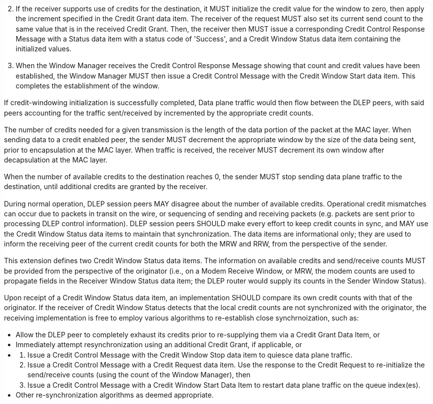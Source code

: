 2. If the receiver supports use of credits for the destination, it MUST
initialize the credit value for the window to zero, then apply the increment
specified in the Credit Grant data item. The receiver of the request 
MUST also set its current send count to the same value that is in the 
received Credit Grant. Then, the receiver then MUST issue a corresponding 
Credit Control Response Message with a Status data item with a status code 
of 'Success', and a Credit Window Status data item containing the 
initialized values. 

3. When the Window Manager receives the Credit Control Response Message 
showing that count and credit values have been established, the Window
Manager MUST then issue a Credit Control Message with the Credit Window 
Start data item.  This completes the establishment of the window. 

If credit-windowing initialization is successfully completed,
Data plane traffic would then flow between the DLEP peers, with said peers
accounting for the traffic sent/received by incremented by the appropriate
credit counts. 

The number of credits needed for a given transmission is the length 
of the data portion of the packet at the MAC layer.  When sending data to a 
credit enabled peer, the sender MUST decrement the appropriate window by the 
size of the data being sent, prior to encapsulation at the MAC layer. When 
traffic is received, the receiver MUST decrement its own window after 
decapsulation at the MAC layer.

When the number of available credits to the destination reaches 0, the 
sender MUST stop sending data plane traffic to the destination, until 
additional credits are granted by the receiver. 

During normal operation, DLEP session peers MAY disagree about the number of 
available credits. Operational credit mismatches can occur due to packets in
transit on the wire, or sequencing of sending and receiving packets (e.g. 
packets are sent prior to processing DLEP control information). DLEP session 
peers SHOULD make every effort to keep credit counts in sync, and MAY use
the Credit Window Status data items to maintain that synchronization. 
The data items are informational only; they are used to inform the receiving peer 
of the current credit counts for both the MRW and RRW, from the perspective of the sender. 

This extension defines two Credit Window Status data items. The information 
on available credits and send/receive counts MUST be provided from the 
perspective of the originator (i.e., on a Modem Receive Window, or MRW, the 
modem counts are used to propagate fields in the Receiver Window Status 
data item; the DLEP router would supply its counts in the Sender Window Status).

Upon receipt of a Credit Window Status data item, an implementation SHOULD 
compare its own credit counts with that of the originator. If the receiver of 
Credit Window Status detects that the local credit counts are not synchronized with
the originator, the receiving implementation is free to employ various algorithms
to re-establish close synchrnoization, such as:

*  Allow the DLEP peer to completely exhaust its credits prior to re-supplying them via a Credit Grant Data Item, or
*  Immediately attempt resynchronization using an additional Credit Grant, if applicable, or
*  1. Issue a Credit Control Message with the Credit Window Stop data item to quiesce data plane traffic. 
   2. Issue a Credit Control Message with a Credit Request data item. Use the response to the Credit Request to re-initialize the send/receive counts (using the count of the Window Manager), then
   3. Issue a Credit Control Message with a Credit Window Start Data Item to restart data plane traffic on the queue index(es).
*  Other re-synchronization algorithms as deemed appropriate. 
